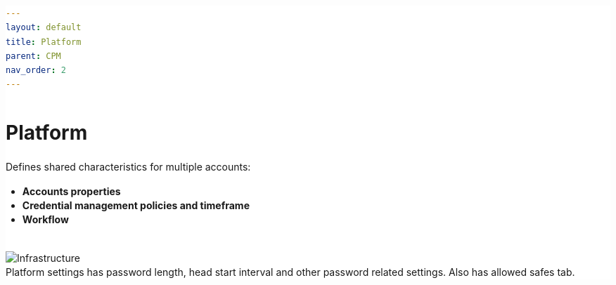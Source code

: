 ```yaml
---
layout: default
title: Platform
parent: CPM
nav_order: 2
---
```

# Platform

Defines shared characteristics for multiple accounts:

- **Accounts properties**
- **Credential management policies and timeframe**
- **Workflow**
<br>
<img src="{{ site.baseurl }}/assets/Images/platform.png" alt="Infrastructure" style="width: 100%; height: auto; margin: auto; display: block;">
Platform settings has password length, head start interval and other password related settings. Also has allowed safes tab. 

